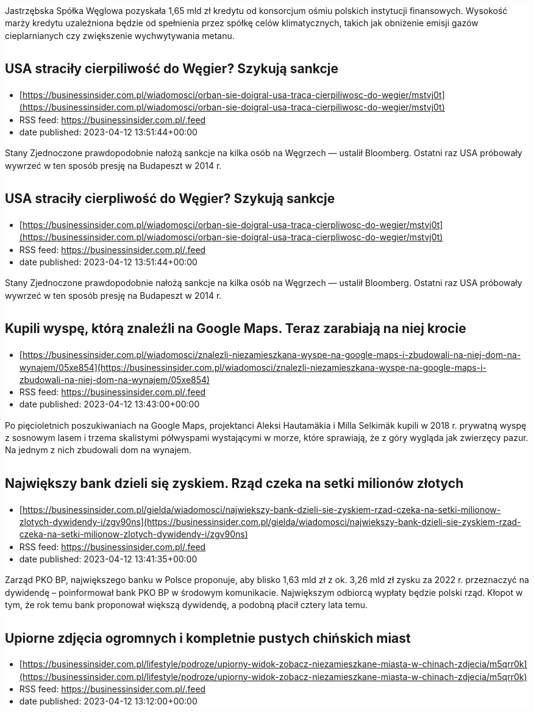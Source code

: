 Jastrzębska Spółka Węglowa pozyskała 1,65 mld zł kredytu od konsorcjum ośmiu polskich instytucji finansowych. Wysokość marży kredytu uzależniona będzie od spełnienia przez spółkę celów klimatycznych, takich jak obniżenie emisji gazów cieplarnianych czy zwiększenie wychwytywania metanu.

## USA straciły cierpiliwość do Węgier? Szykują sankcje
 - [https://businessinsider.com.pl/wiadomosci/orban-sie-doigral-usa-traca-cierpiliwosc-do-wegier/mstvj0t](https://businessinsider.com.pl/wiadomosci/orban-sie-doigral-usa-traca-cierpiliwosc-do-wegier/mstvj0t)
 - RSS feed: https://businessinsider.com.pl/.feed
 - date published: 2023-04-12 13:51:44+00:00

Stany Zjednoczone prawdopodobnie nałożą sankcje na kilka osób na Węgrzech — ustalił Bloomberg. Ostatni raz USA próbowały wywrzeć w ten sposób presję na Budapeszt w 2014 r.

## USA straciły cierpliwość do Węgier? Szykują sankcje
 - [https://businessinsider.com.pl/wiadomosci/orban-sie-doigral-usa-traca-cierpliwosc-do-wegier/mstvj0t](https://businessinsider.com.pl/wiadomosci/orban-sie-doigral-usa-traca-cierpliwosc-do-wegier/mstvj0t)
 - RSS feed: https://businessinsider.com.pl/.feed
 - date published: 2023-04-12 13:51:44+00:00

Stany Zjednoczone prawdopodobnie nałożą sankcje na kilka osób na Węgrzech — ustalił Bloomberg. Ostatni raz USA próbowały wywrzeć w ten sposób presję na Budapeszt w 2014 r.

## Kupili wyspę, którą znaleźli na Google Maps. Teraz zarabiają na niej krocie
 - [https://businessinsider.com.pl/wiadomosci/znalezli-niezamieszkana-wyspe-na-google-maps-i-zbudowali-na-niej-dom-na-wynajem/05xe854](https://businessinsider.com.pl/wiadomosci/znalezli-niezamieszkana-wyspe-na-google-maps-i-zbudowali-na-niej-dom-na-wynajem/05xe854)
 - RSS feed: https://businessinsider.com.pl/.feed
 - date published: 2023-04-12 13:43:00+00:00

Po pięcioletnich poszukiwaniach na Google Maps, projektanci Aleksi Hautamäkia i Milla Selkimäk kupili w 2018 r. prywatną wyspę z sosnowym lasem i trzema skalistymi półwyspami wystającymi w morze, które sprawiają, że z góry wygląda jak zwierzęcy pazur. Na jednym z nich zbudowali dom na wynajem.

## Największy bank dzieli się zyskiem. Rząd czeka na setki milionów złotych
 - [https://businessinsider.com.pl/gielda/wiadomosci/najwiekszy-bank-dzieli-sie-zyskiem-rzad-czeka-na-setki-milionow-zlotych-dywidendy-i/zgv90ns](https://businessinsider.com.pl/gielda/wiadomosci/najwiekszy-bank-dzieli-sie-zyskiem-rzad-czeka-na-setki-milionow-zlotych-dywidendy-i/zgv90ns)
 - RSS feed: https://businessinsider.com.pl/.feed
 - date published: 2023-04-12 13:41:35+00:00

Zarząd PKO BP, największego banku w Polsce proponuje, aby blisko 1,63 mld zł z ok. 3,26 mld zł zysku za 2022 r. przeznaczyć na dywidendę – poinformował bank PKO BP w środowym komunikacie. Największym odbiorcą wypłaty będzie polski rząd. Kłopot w tym, że rok temu bank proponował większą dywidendę, a podobną płacił cztery lata temu.

## Upiorne zdjęcia ogromnych i kompletnie pustych chińskich miast
 - [https://businessinsider.com.pl/lifestyle/podroze/upiorny-widok-zobacz-niezamieszkane-miasta-w-chinach-zdjecia/m5qrr0k](https://businessinsider.com.pl/lifestyle/podroze/upiorny-widok-zobacz-niezamieszkane-miasta-w-chinach-zdjecia/m5qrr0k)
 - RSS feed: https://businessinsider.com.pl/.feed
 - date published: 2023-04-12 13:12:00+00:00
